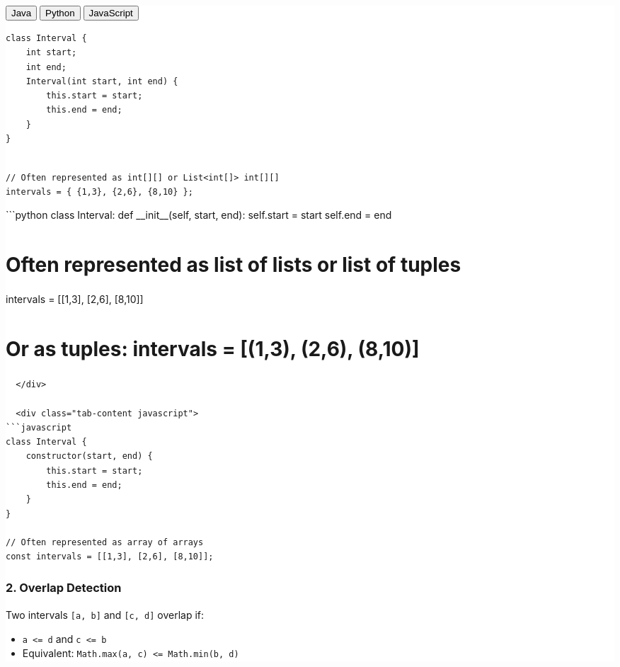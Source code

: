 <div class="code-tabs">
  <div class="tab-buttons">
    <button class="tab-btn active" data-lang="java">Java</button>
    <button class="tab-btn" data-lang="python">Python</button>
    <button class="tab-btn" data-lang="javascript">JavaScript</button>
  </div>
  
  <div class="tab-content java active">
<pre class="language-java" tabindex="0"><code class="language-java">class Interval {
    int start;
    int end;
    Interval(int start, int end) {
        this.start = start;
        this.end = end;
    }
}

// Often represented as int[][] or List&lt;int[]&gt;
int[][] intervals = { {1,3}, {2,6}, {8,10} };</code></pre>
  </div>
  
  <div class="tab-content python">
```python
class Interval:
    def __init__(self, start, end):
        self.start = start
        self.end = end

# Often represented as list of lists or list of tuples
intervals = [[1,3], [2,6], [8,10]]
# Or as tuples: intervals = [(1,3), (2,6), (8,10)]
```
  </div>
  
  <div class="tab-content javascript">
```javascript
class Interval {
    constructor(start, end) {
        this.start = start;
        this.end = end;
    }
}

// Often represented as array of arrays
const intervals = [[1,3], [2,6], [8,10]];
```
  </div>
</div>

### 2. Overlap Detection
Two intervals `[a, b]` and `[c, d]` overlap if:
- `a <= d` and `c <= b`
- Equivalent: `Math.max(a, c) <= Math.min(b, d)`

